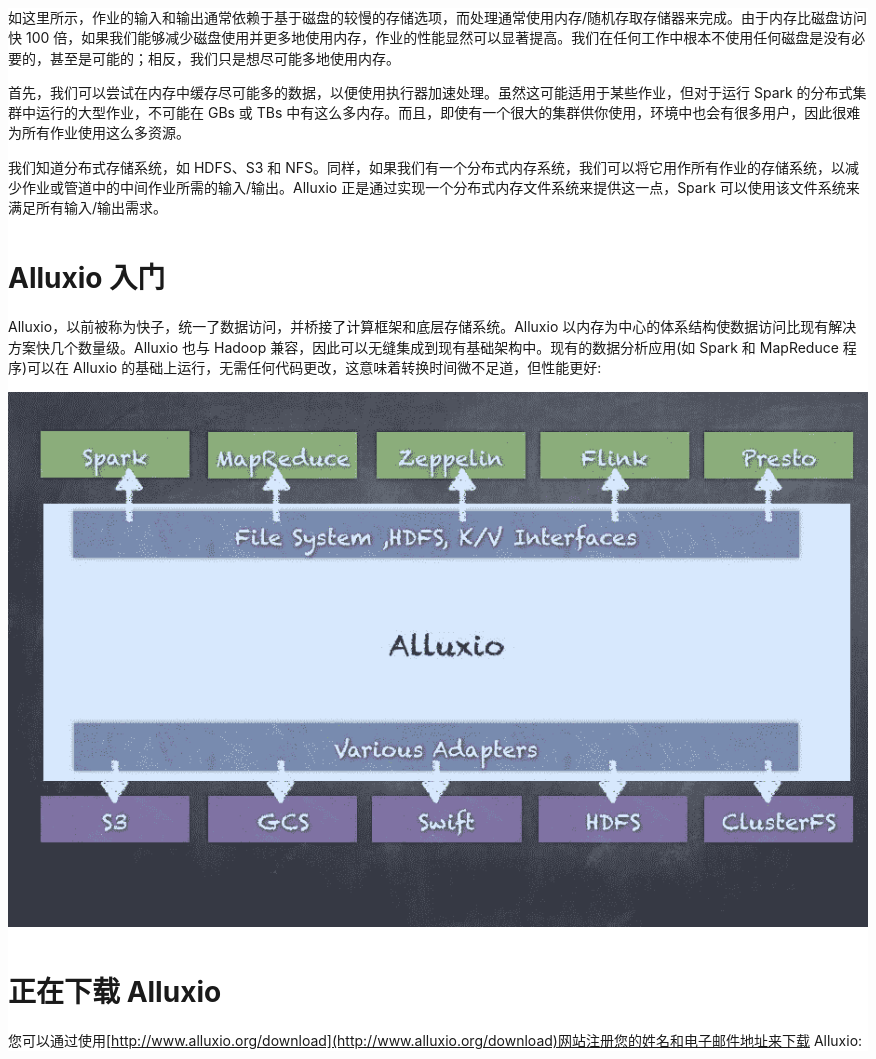如这里所示，作业的输入和输出通常依赖于基于磁盘的较慢的存储选项，而处理通常使用内存/随机存取存储器来完成。由于内存比磁盘访问快 100 倍，如果我们能够减少磁盘使用并更多地使用内存，作业的性能显然可以显著提高。我们在任何工作中根本不使用任何磁盘是没有必要的，甚至是可能的；相反，我们只是想尽可能多地使用内存。

首先，我们可以尝试在内存中缓存尽可能多的数据，以便使用执行器加速处理。虽然这可能适用于某些作业，但对于运行 Spark 的分布式集群中运行的大型作业，不可能在 GBs 或 TBs 中有这么多内存。而且，即使有一个很大的集群供你使用，环境中也会有很多用户，因此很难为所有作业使用这么多资源。

我们知道分布式存储系统，如 HDFS、S3 和 NFS。同样，如果我们有一个分布式内存系统，我们可以将它用作所有作业的存储系统，以减少作业或管道中的中间作业所需的输入/输出。Alluxio 正是通过实现一个分布式内存文件系统来提供这一点，Spark 可以使用该文件系统来满足所有输入/输出需求。

# Alluxio 入门

Alluxio，以前被称为快子，统一了数据访问，并桥接了计算框架和底层存储系统。Alluxio 以内存为中心的体系结构使数据访问比现有解决方案快几个数量级。Alluxio 也与 Hadoop 兼容，因此可以无缝集成到现有基础架构中。现有的数据分析应用(如 Spark 和 MapReduce 程序)可以在 Alluxio 的基础上运行，无需任何代码更改，这意味着转换时间微不足道，但性能更好:

![](img/00326.jpeg)

# 正在下载 Alluxio

您可以通过使用[http://www.alluxio.org/download](http://www.alluxio.org/download)网站注册您的姓名和电子邮件地址来下载 Alluxio:
